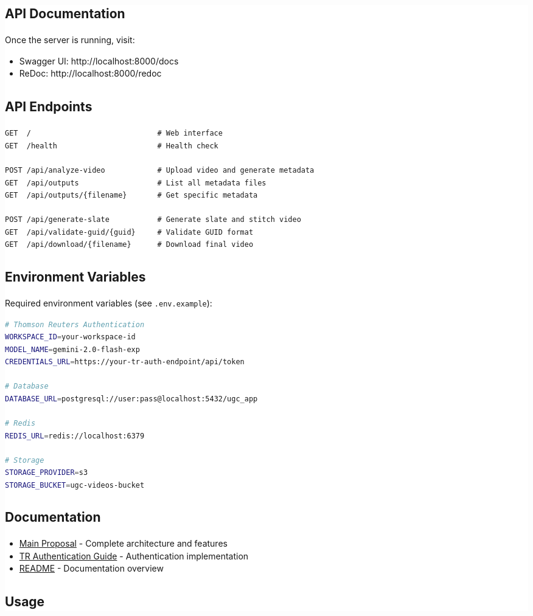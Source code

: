 ## API Documentation

Once the server is running, visit:
- Swagger UI: http://localhost:8000/docs
- ReDoc: http://localhost:8000/redoc

## API Endpoints

```
GET  /                             # Web interface
GET  /health                       # Health check

POST /api/analyze-video            # Upload video and generate metadata
GET  /api/outputs                  # List all metadata files
GET  /api/outputs/{filename}       # Get specific metadata

POST /api/generate-slate           # Generate slate and stitch video
GET  /api/validate-guid/{guid}     # Validate GUID format
GET  /api/download/{filename}      # Download final video
```

## Environment Variables

Required environment variables (see `.env.example`):

```bash
# Thomson Reuters Authentication
WORKSPACE_ID=your-workspace-id
MODEL_NAME=gemini-2.0-flash-exp
CREDENTIALS_URL=https://your-tr-auth-endpoint/api/token

# Database
DATABASE_URL=postgresql://user:pass@localhost:5432/ugc_app

# Redis
REDIS_URL=redis://localhost:6379

# Storage
STORAGE_PROVIDER=s3
STORAGE_BUCKET=ugc-videos-bucket
```

## Documentation

- [Main Proposal](seed%20files/ugc-video-metadata-app-proposal.md) - Complete architecture and features
- [TR Authentication Guide](seed%20files/tr-authentication-gemini-integration.md) - Authentication implementation
- [README](seed%20files/README.md) - Documentation overview

## Usage
